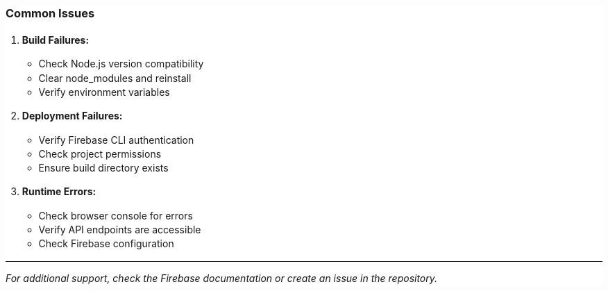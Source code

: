 ### Common Issues

1. **Build Failures:**
   - Check Node.js version compatibility
   - Clear node_modules and reinstall
   - Verify environment variables

2. **Deployment Failures:**
   - Verify Firebase CLI authentication
   - Check project permissions
   - Ensure build directory exists

3. **Runtime Errors:**
   - Check browser console for errors
   - Verify API endpoints are accessible
   - Check Firebase configuration

---

*For additional support, check the Firebase documentation or create an issue in the repository.*
